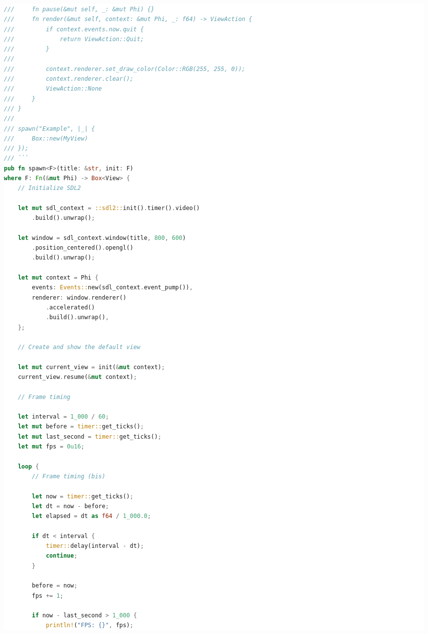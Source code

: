 ```rust
///     fn pause(&mut self, _: &mut Phi) {}
///     fn render(&mut self, context: &mut Phi, _: f64) -> ViewAction {
///         if context.events.now.quit {
///             return ViewAction::Quit;
///         }
///         
///         context.renderer.set_draw_color(Color::RGB(255, 255, 0));
///         context.renderer.clear();
///         ViewAction::None
///     }
/// }
///
/// spawn("Example", |_| {
///     Box::new(MyView)
/// });
/// ```
pub fn spawn<F>(title: &str, init: F)
where F: Fn(&mut Phi) -> Box<View> {
    // Initialize SDL2
    
    let mut sdl_context = ::sdl2::init().timer().video()
        .build().unwrap();
    
    let window = sdl_context.window(title, 800, 600)
        .position_centered().opengl()
        .build().unwrap();
    
    let mut context = Phi {
        events: Events::new(sdl_context.event_pump()),
        renderer: window.renderer()
            .accelerated()
            .build().unwrap(),
    };
    
    // Create and show the default view
    
    let mut current_view = init(&mut context);
    current_view.resume(&mut context);
    
    // Frame timing
    
    let interval = 1_000 / 60;
    let mut before = timer::get_ticks();
    let mut last_second = timer::get_ticks();
    let mut fps = 0u16;
    
    loop {
        // Frame timing (bis)
        
        let now = timer::get_ticks();
        let dt = now - before;
        let elapsed = dt as f64 / 1_000.0;
        
        if dt < interval {
            timer::delay(interval - dt);
            continue;
        }
        
        before = now;
        fps += 1;
        
        if now - last_second > 1_000 {
            println!("FPS: {}", fps);
```